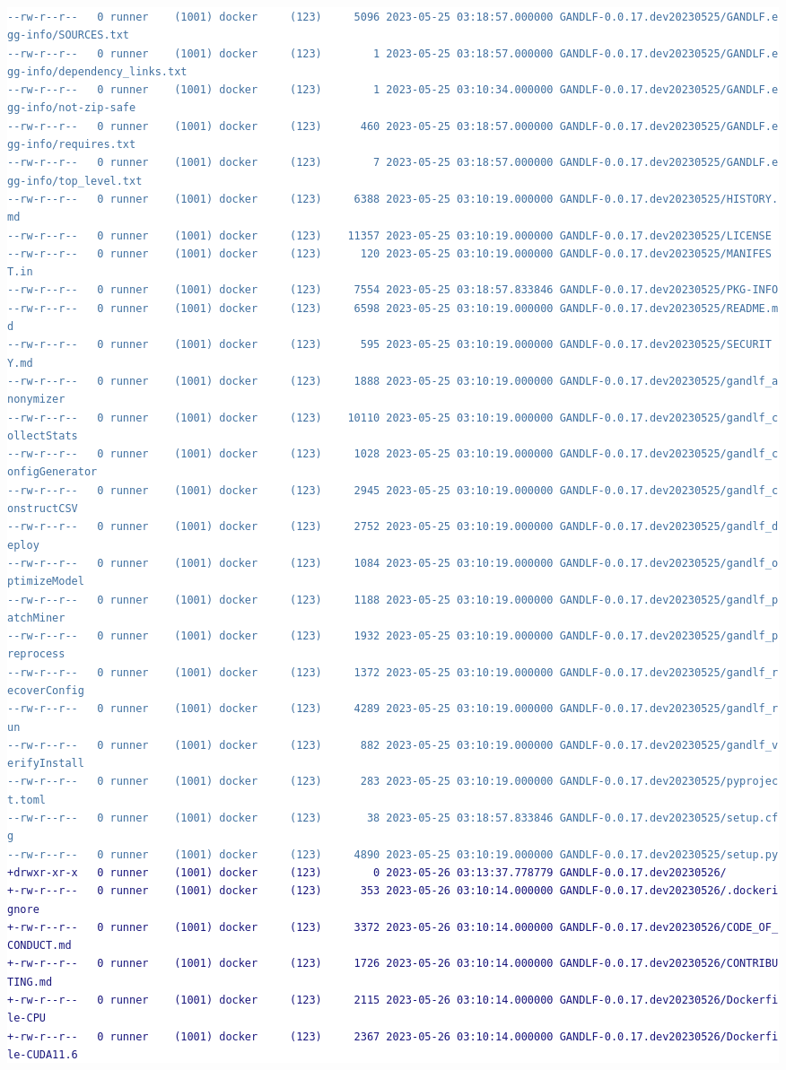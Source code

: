 ```diff
--rw-r--r--   0 runner    (1001) docker     (123)     5096 2023-05-25 03:18:57.000000 GANDLF-0.0.17.dev20230525/GANDLF.egg-info/SOURCES.txt
--rw-r--r--   0 runner    (1001) docker     (123)        1 2023-05-25 03:18:57.000000 GANDLF-0.0.17.dev20230525/GANDLF.egg-info/dependency_links.txt
--rw-r--r--   0 runner    (1001) docker     (123)        1 2023-05-25 03:10:34.000000 GANDLF-0.0.17.dev20230525/GANDLF.egg-info/not-zip-safe
--rw-r--r--   0 runner    (1001) docker     (123)      460 2023-05-25 03:18:57.000000 GANDLF-0.0.17.dev20230525/GANDLF.egg-info/requires.txt
--rw-r--r--   0 runner    (1001) docker     (123)        7 2023-05-25 03:18:57.000000 GANDLF-0.0.17.dev20230525/GANDLF.egg-info/top_level.txt
--rw-r--r--   0 runner    (1001) docker     (123)     6388 2023-05-25 03:10:19.000000 GANDLF-0.0.17.dev20230525/HISTORY.md
--rw-r--r--   0 runner    (1001) docker     (123)    11357 2023-05-25 03:10:19.000000 GANDLF-0.0.17.dev20230525/LICENSE
--rw-r--r--   0 runner    (1001) docker     (123)      120 2023-05-25 03:10:19.000000 GANDLF-0.0.17.dev20230525/MANIFEST.in
--rw-r--r--   0 runner    (1001) docker     (123)     7554 2023-05-25 03:18:57.833846 GANDLF-0.0.17.dev20230525/PKG-INFO
--rw-r--r--   0 runner    (1001) docker     (123)     6598 2023-05-25 03:10:19.000000 GANDLF-0.0.17.dev20230525/README.md
--rw-r--r--   0 runner    (1001) docker     (123)      595 2023-05-25 03:10:19.000000 GANDLF-0.0.17.dev20230525/SECURITY.md
--rw-r--r--   0 runner    (1001) docker     (123)     1888 2023-05-25 03:10:19.000000 GANDLF-0.0.17.dev20230525/gandlf_anonymizer
--rw-r--r--   0 runner    (1001) docker     (123)    10110 2023-05-25 03:10:19.000000 GANDLF-0.0.17.dev20230525/gandlf_collectStats
--rw-r--r--   0 runner    (1001) docker     (123)     1028 2023-05-25 03:10:19.000000 GANDLF-0.0.17.dev20230525/gandlf_configGenerator
--rw-r--r--   0 runner    (1001) docker     (123)     2945 2023-05-25 03:10:19.000000 GANDLF-0.0.17.dev20230525/gandlf_constructCSV
--rw-r--r--   0 runner    (1001) docker     (123)     2752 2023-05-25 03:10:19.000000 GANDLF-0.0.17.dev20230525/gandlf_deploy
--rw-r--r--   0 runner    (1001) docker     (123)     1084 2023-05-25 03:10:19.000000 GANDLF-0.0.17.dev20230525/gandlf_optimizeModel
--rw-r--r--   0 runner    (1001) docker     (123)     1188 2023-05-25 03:10:19.000000 GANDLF-0.0.17.dev20230525/gandlf_patchMiner
--rw-r--r--   0 runner    (1001) docker     (123)     1932 2023-05-25 03:10:19.000000 GANDLF-0.0.17.dev20230525/gandlf_preprocess
--rw-r--r--   0 runner    (1001) docker     (123)     1372 2023-05-25 03:10:19.000000 GANDLF-0.0.17.dev20230525/gandlf_recoverConfig
--rw-r--r--   0 runner    (1001) docker     (123)     4289 2023-05-25 03:10:19.000000 GANDLF-0.0.17.dev20230525/gandlf_run
--rw-r--r--   0 runner    (1001) docker     (123)      882 2023-05-25 03:10:19.000000 GANDLF-0.0.17.dev20230525/gandlf_verifyInstall
--rw-r--r--   0 runner    (1001) docker     (123)      283 2023-05-25 03:10:19.000000 GANDLF-0.0.17.dev20230525/pyproject.toml
--rw-r--r--   0 runner    (1001) docker     (123)       38 2023-05-25 03:18:57.833846 GANDLF-0.0.17.dev20230525/setup.cfg
--rw-r--r--   0 runner    (1001) docker     (123)     4890 2023-05-25 03:10:19.000000 GANDLF-0.0.17.dev20230525/setup.py
+drwxr-xr-x   0 runner    (1001) docker     (123)        0 2023-05-26 03:13:37.778779 GANDLF-0.0.17.dev20230526/
+-rw-r--r--   0 runner    (1001) docker     (123)      353 2023-05-26 03:10:14.000000 GANDLF-0.0.17.dev20230526/.dockerignore
+-rw-r--r--   0 runner    (1001) docker     (123)     3372 2023-05-26 03:10:14.000000 GANDLF-0.0.17.dev20230526/CODE_OF_CONDUCT.md
+-rw-r--r--   0 runner    (1001) docker     (123)     1726 2023-05-26 03:10:14.000000 GANDLF-0.0.17.dev20230526/CONTRIBUTING.md
+-rw-r--r--   0 runner    (1001) docker     (123)     2115 2023-05-26 03:10:14.000000 GANDLF-0.0.17.dev20230526/Dockerfile-CPU
+-rw-r--r--   0 runner    (1001) docker     (123)     2367 2023-05-26 03:10:14.000000 GANDLF-0.0.17.dev20230526/Dockerfile-CUDA11.6
```